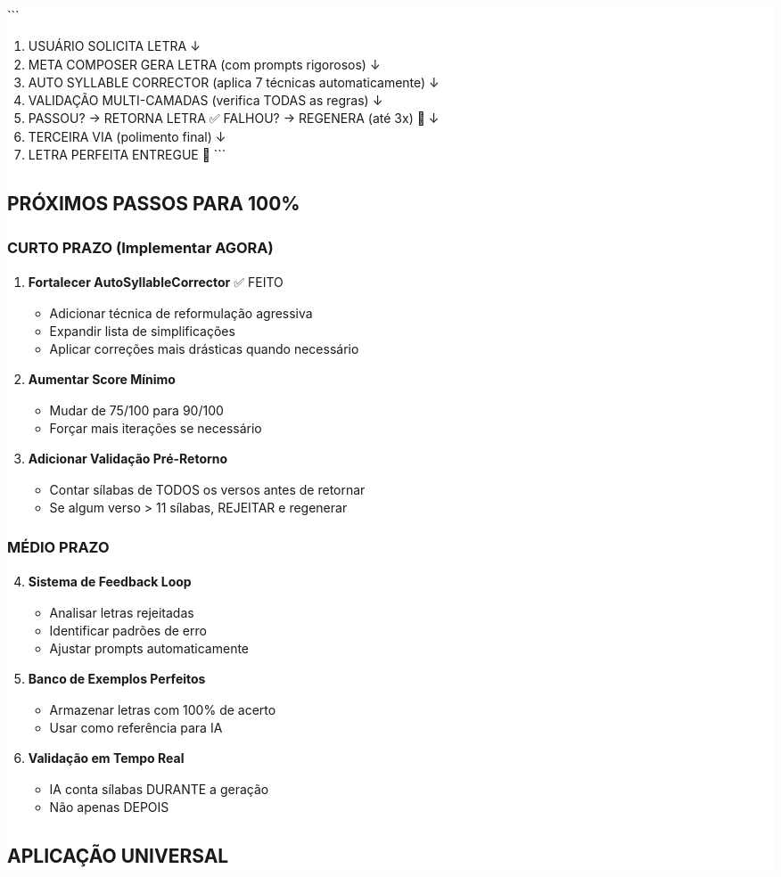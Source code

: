 \`\`\`
1. USUÁRIO SOLICITA LETRA
   ↓
2. META COMPOSER GERA LETRA
   (com prompts rigorosos)
   ↓
3. AUTO SYLLABLE CORRECTOR
   (aplica 7 técnicas automaticamente)
   ↓
4. VALIDAÇÃO MULTI-CAMADAS
   (verifica TODAS as regras)
   ↓
5. PASSOU? → RETORNA LETRA ✅
   FALHOU? → REGENERA (até 3x) 🔄
   ↓
6. TERCEIRA VIA (polimento final)
   ↓
7. LETRA PERFEITA ENTREGUE 🎵
\`\`\`

## PRÓXIMOS PASSOS PARA 100%

### CURTO PRAZO (Implementar AGORA)

1. **Fortalecer AutoSyllableCorrector** ✅ FEITO
   - Adicionar técnica de reformulação agressiva
   - Expandir lista de simplificações
   - Aplicar correções mais drásticas quando necessário

2. **Aumentar Score Mínimo**
   - Mudar de 75/100 para 90/100
   - Forçar mais iterações se necessário

3. **Adicionar Validação Pré-Retorno**
   - Contar sílabas de TODOS os versos antes de retornar
   - Se algum verso > 11 sílabas, REJEITAR e regenerar

### MÉDIO PRAZO

4. **Sistema de Feedback Loop**
   - Analisar letras rejeitadas
   - Identificar padrões de erro
   - Ajustar prompts automaticamente

5. **Banco de Exemplos Perfeitos**
   - Armazenar letras com 100% de acerto
   - Usar como referência para IA

6. **Validação em Tempo Real**
   - IA conta sílabas DURANTE a geração
   - Não apenas DEPOIS

## APLICAÇÃO UNIVERSAL
